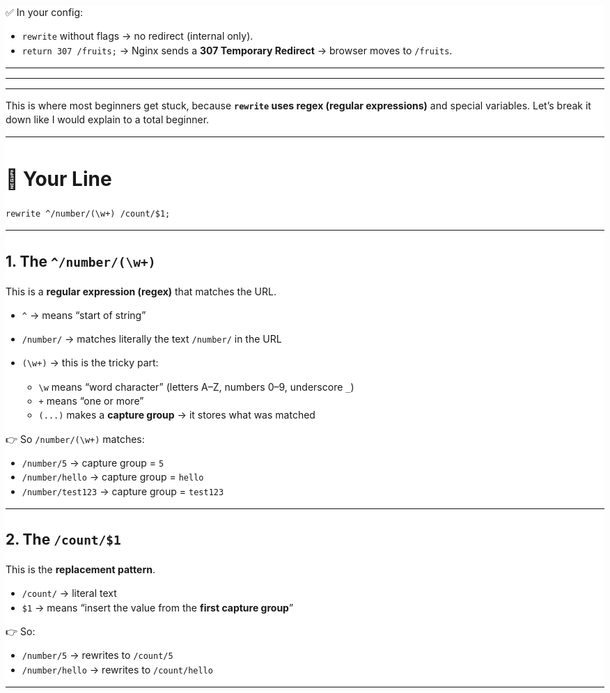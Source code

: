 
✅ In your config:

* `rewrite` without flags → no redirect (internal only).
* `return 307 /fruits;` → Nginx sends a **307 Temporary Redirect** → browser moves to `/fruits`.

---
---
---

This is where most beginners get stuck, because **`rewrite` uses regex (regular expressions)** and special variables. Let’s break it down like I would explain to a total beginner.

---

# 🔹 Your Line

```nginx
rewrite ^/number/(\w+) /count/$1;
```

---

## 1. The `^/number/(\w+)`

This is a **regular expression (regex)** that matches the URL.

* `^` → means “start of string”
* `/number/` → matches literally the text `/number/` in the URL
* `(\w+)` → this is the tricky part:

  * `\w` means “word character” (letters A–Z, numbers 0–9, underscore `_`)
  * `+` means “one or more”
  * `(...)` makes a **capture group** → it stores what was matched

👉 So `/number/(\w+)` matches:

* `/number/5` → capture group = `5`
* `/number/hello` → capture group = `hello`
* `/number/test123` → capture group = `test123`

---

## 2. The `/count/$1`

This is the **replacement pattern**.

* `/count/` → literal text
* `$1` → means “insert the value from the **first capture group**”

👉 So:

* `/number/5` → rewrites to `/count/5`
* `/number/hello` → rewrites to `/count/hello`

---
